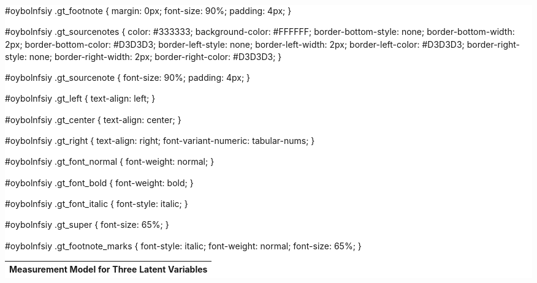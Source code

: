 #oybolnfsiy .gt_footnote {
  margin: 0px;
  font-size: 90%;
  padding: 4px;
}

#oybolnfsiy .gt_sourcenotes {
  color: #333333;
  background-color: #FFFFFF;
  border-bottom-style: none;
  border-bottom-width: 2px;
  border-bottom-color: #D3D3D3;
  border-left-style: none;
  border-left-width: 2px;
  border-left-color: #D3D3D3;
  border-right-style: none;
  border-right-width: 2px;
  border-right-color: #D3D3D3;
}

#oybolnfsiy .gt_sourcenote {
  font-size: 90%;
  padding: 4px;
}

#oybolnfsiy .gt_left {
  text-align: left;
}

#oybolnfsiy .gt_center {
  text-align: center;
}

#oybolnfsiy .gt_right {
  text-align: right;
  font-variant-numeric: tabular-nums;
}

#oybolnfsiy .gt_font_normal {
  font-weight: normal;
}

#oybolnfsiy .gt_font_bold {
  font-weight: bold;
}

#oybolnfsiy .gt_font_italic {
  font-style: italic;
}

#oybolnfsiy .gt_super {
  font-size: 65%;
}

#oybolnfsiy .gt_footnote_marks {
  font-style: italic;
  font-weight: normal;
  font-size: 65%;
}
</style>
<table class="gt_table">
  <thead class="gt_header">
    <tr>
      <th colspan="9" class="gt_heading gt_title gt_font_normal gt_bottom_border" style>Measurement Model for Three Latent Variables</th>
    </tr>
    